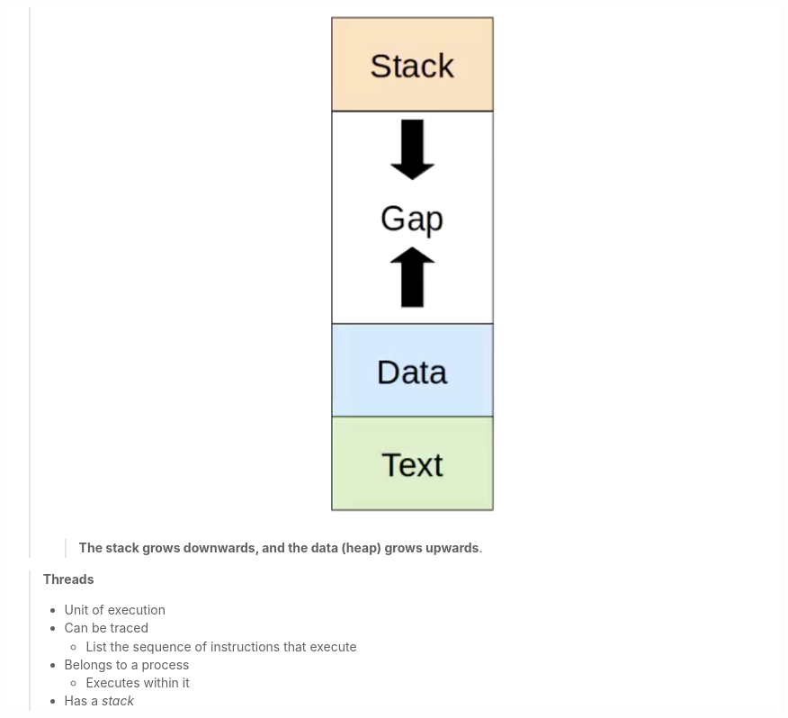 > <center> <img width = 25% src="./photos/process.png"> </center>
>
> > **The stack grows downwards, and the data (heap) grows upwards**.

> **Threads**
> - Unit of execution
> - Can be traced
>   - List the sequence of instructions that execute
> - Belongs to a process
>   - Executes within it
> - Has a *stack*
